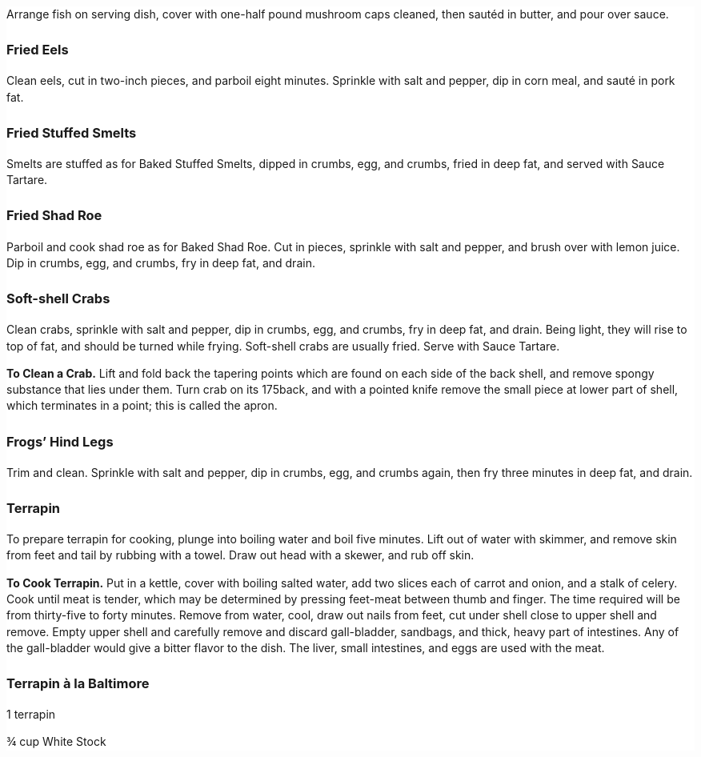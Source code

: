 Arrange fish on serving dish, cover with one-half pound mushroom caps cleaned, then sautéd in butter, and pour over sauce.

### Fried Eels

Clean eels, cut in two-inch pieces, and parboil eight minutes. Sprinkle with salt and pepper, dip in corn meal, and sauté in pork fat.

### Fried Stuffed Smelts

Smelts are stuffed as for Baked Stuffed Smelts, dipped in crumbs, egg, and crumbs, fried in deep fat, and served with Sauce Tartare.

### Fried Shad Roe

Parboil and cook shad roe as for Baked Shad Roe. Cut in pieces, sprinkle with salt and pepper, and brush over with lemon juice. Dip in crumbs, egg, and crumbs, fry in deep fat, and drain.

### Soft-shell Crabs

Clean crabs, sprinkle with salt and pepper, dip in crumbs, egg, and crumbs, fry in deep fat, and drain. Being light, they will rise to top of fat, and should be turned while frying. Soft-shell crabs are usually fried. Serve with Sauce Tartare.

**To Clean a Crab.** Lift and fold back the tapering points which are found on each side of the back shell, and remove spongy substance that lies under them. Turn crab on its 175back, and with a pointed knife remove the small piece at lower part of shell, which terminates in a point; this is called the apron.

### Frogs’ Hind Legs

Trim and clean. Sprinkle with salt and pepper, dip in crumbs, egg, and crumbs again, then fry three minutes in deep fat, and drain.

### Terrapin

To prepare terrapin for cooking, plunge into boiling water and boil five minutes. Lift out of water with skimmer, and remove skin from feet and tail by rubbing with a towel. Draw out head with a skewer, and rub off skin.

**To Cook Terrapin.** Put in a kettle, cover with boiling salted water, add two slices each of carrot and onion, and a stalk of celery. Cook until meat is tender, which may be determined by pressing feet-meat between thumb and finger. The time required will be from thirty-five to forty minutes. Remove from water, cool, draw out nails from feet, cut under shell close to upper shell and remove. Empty upper shell and carefully remove and discard gall-bladder, sandbags, and thick, heavy part of intestines. Any of the gall-bladder would give a bitter flavor to the dish. The liver, small intestines, and eggs are used with the meat.

### Terrapin à la Baltimore

1 terrapin

¾ cup White Stock
